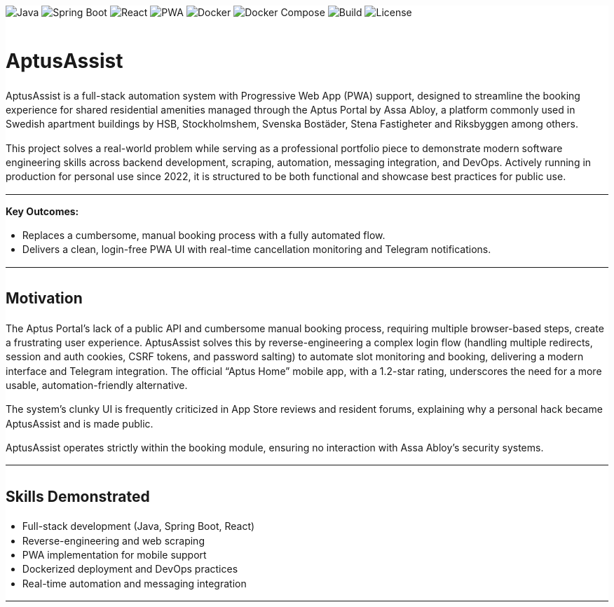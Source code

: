 ![Java](https://img.shields.io/badge/Java-21-blue)
![Spring Boot](https://img.shields.io/badge/Spring%20Boot-3.2-success)
![React](https://img.shields.io/badge/React-18-blue)
![PWA](https://img.shields.io/badge/PWA-supported-success)
![Docker](https://img.shields.io/badge/docker-ready-blue)
![Docker Compose](https://img.shields.io/badge/Docker%20Compose-3-blue)
![Build](https://img.shields.io/badge/build-passing-brightgreen)
![License](https://img.shields.io/github/license/kadookie/aptusassist)

# AptusAssist

AptusAssist is a full-stack automation system with Progressive Web App (PWA) support, designed to streamline the booking experience for shared residential amenities managed through the Aptus Portal by Assa Abloy, a platform commonly used in Swedish apartment buildings by HSB, Stockholmshem, Svenska Bostäder, Stena Fastigheter and Riksbyggen among others.

This project solves a real-world problem while serving as a professional portfolio piece to demonstrate modern software engineering skills across backend development, scraping, automation, messaging integration, and DevOps. Actively running in production for personal use since 2022, it is structured to be both functional and showcase best practices for public use.

---

**Key Outcomes:**
- Replaces a cumbersome, manual booking process with a fully automated flow.
- Delivers a clean, login-free PWA UI with real-time cancellation monitoring and Telegram notifications.

---

## Motivation
The Aptus Portal’s lack of a public API and cumbersome manual booking process, requiring multiple browser-based steps, create a frustrating user experience. AptusAssist solves this by reverse-engineering a complex login flow (handling multiple redirects, session and auth cookies, CSRF tokens, and password salting) to automate slot monitoring and booking, delivering a modern interface and Telegram integration. The official “Aptus Home” mobile app, with a 1.2-star rating, underscores the need for a more usable, automation-friendly alternative.

The system’s clunky UI is frequently criticized in App Store reviews and resident forums, explaining why a personal hack became AptusAssist and is made public.

AptusAssist operates strictly within the booking module, ensuring no interaction with Assa Abloy’s security systems.

---

## Skills Demonstrated
- Full-stack development (Java, Spring Boot, React)
- Reverse-engineering and web scraping
- PWA implementation for mobile support
- Dockerized deployment and DevOps practices
- Real-time automation and messaging integration

---